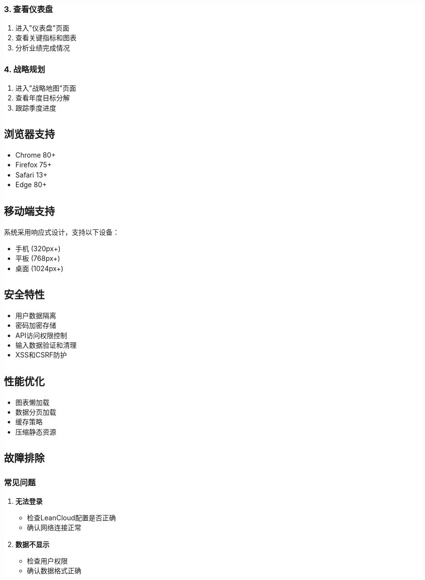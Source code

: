 ### 3. 查看仪表盘

1. 进入"仪表盘"页面
2. 查看关键指标和图表
3. 分析业绩完成情况

### 4. 战略规划

1. 进入"战略地图"页面
2. 查看年度目标分解
3. 跟踪季度进度

## 浏览器支持

- Chrome 80+
- Firefox 75+
- Safari 13+
- Edge 80+

## 移动端支持

系统采用响应式设计，支持以下设备：
- 手机 (320px+)
- 平板 (768px+)
- 桌面 (1024px+)

## 安全特性

- 用户数据隔离
- 密码加密存储
- API访问权限控制
- 输入数据验证和清理
- XSS和CSRF防护

## 性能优化

- 图表懒加载
- 数据分页加载
- 缓存策略
- 压缩静态资源

## 故障排除

### 常见问题

1. **无法登录**
   - 检查LeanCloud配置是否正确
   - 确认网络连接正常

2. **数据不显示**
   - 检查用户权限
   - 确认数据格式正确
